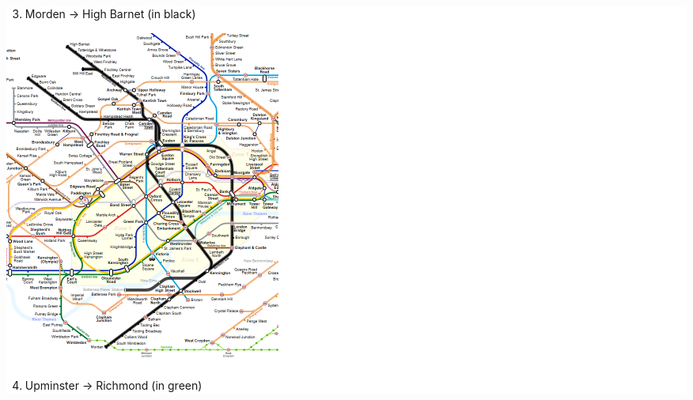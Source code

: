 3. Morden -> High Barnet (in black)

<img src="present/routine choose/3.png" alt="1" style="zoom:50%;" />

4. Upminster -> Richmond (in green)
